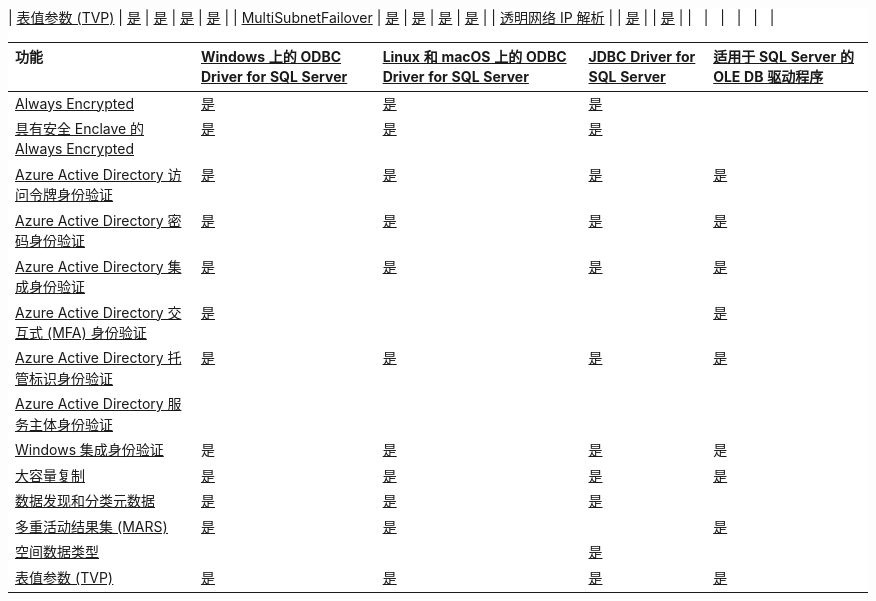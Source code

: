 | [表值参数 (TVP)](../relational-databases/tables/use-table-valued-parameters-database-engine.md) | [是](ado-net/sql/table-valued-parameters.md) | [是](ado-net/sql/table-valued-parameters.md) | [是](/dotnet/framework/data/adonet/sql/table-valued-parameters) | [是](/dotnet/framework/data/adonet/sql/table-valued-parameters) |
| [MultiSubnetFailover](../relational-databases/native-client/features/sql-server-native-client-support-for-high-availability-disaster-recovery.md#connecting-with-multisubnetfailover) | [是](ado-net/sql/sqlclient-support-high-availability-disaster-recovery.md#connecting-with-multisubnetfailover) | [是](ado-net/sql/sqlclient-support-high-availability-disaster-recovery.md#connecting-with-multisubnetfailover) | [是](/dotnet/api/system.data.sqlclient.sqlconnectionstringbuilder.multisubnetfailover?view=netcore-1.0&preserve-view=true) | [是](/dotnet/api/system.data.sqlclient.sqlconnectionstringbuilder.multisubnetfailover?view=netframework-4.8&preserve-view=true) |
| [透明网络 IP 解析](odbc/using-transparent-network-ip-resolution.md) | | [是](/dotnet/api/microsoft.data.sqlclient.sqlconnection.connectionstring?view=sqlclient-dotnet-1.1&preserve-view=true) | | [是](/dotnet/api/system.data.sqlclient.sqlconnection.connectionstring?view=netframework-4.8&preserve-view=true) |
| &nbsp; | &nbsp; | &nbsp; | &nbsp; | &nbsp; |

| <a id="table2"></a>功能 | [Windows 上的 ODBC Driver for SQL Server](odbc/microsoft-odbc-driver-for-sql-server.md) | [Linux 和 macOS 上的 ODBC Driver for SQL Server](odbc/microsoft-odbc-driver-for-sql-server.md) | [JDBC Driver for SQL Server](jdbc/microsoft-jdbc-driver-for-sql-server.md) | [适用于 SQL Server 的 OLE DB 驱动程序](oledb/oledb-driver-for-sql-server.md) |
| :-- | :-- | :-- | :-- | :-- |
| [Always Encrypted](../relational-databases/security/encryption/always-encrypted-database-engine.md) | [是](odbc/using-always-encrypted-with-the-odbc-driver.md) | [是](odbc/using-always-encrypted-with-the-odbc-driver.md) | [是](jdbc/using-always-encrypted-with-the-jdbc-driver.md) |
| [具有安全 Enclave 的 Always Encrypted](../relational-databases/security/encryption/always-encrypted-enclaves.md) | [是](odbc/using-always-encrypted-with-the-odbc-driver.md#enabling-always-encrypted-with-secure-enclaves) | [是](odbc/using-always-encrypted-with-the-odbc-driver.md#enabling-always-encrypted-with-secure-enclaves) | [是](jdbc/using-always-encrypted-with-the-jdbc-driver.md) | |
| [Azure Active Directory 访问令牌身份验证](/azure/active-directory/develop/access-tokens) | [是](odbc/using-azure-active-directory.md#authenticating-with-an-access-token) | [是](odbc/using-azure-active-directory.md#authenticating-with-an-access-token) | [是](jdbc/connecting-using-azure-active-directory-authentication.md#connecting-using-access-token) | [是](oledb/features/using-azure-active-directory.md) |
| [Azure Active Directory 密码身份验证](/azure/sql-database/sql-database-aad-authentication) |  [是](odbc/using-azure-active-directory.md) | [是](odbc/using-azure-active-directory.md) | [是](jdbc/connecting-using-azure-active-directory-authentication.md) | [是](oledb/features/using-azure-active-directory.md) |
| [Azure Active Directory 集成身份验证](/azure/sql-database/sql-database-aad-authentication) | [是](odbc/using-azure-active-directory.md) | [是](odbc/using-azure-active-directory.md) | [是](jdbc/connecting-using-azure-active-directory-authentication.md) | [是](oledb/features/using-azure-active-directory.md) |
| [Azure Active Directory 交互式 (MFA) 身份验证](/azure/sql-database/sql-database-aad-authentication) | [是](odbc/using-azure-active-directory.md) | | | [是](oledb/features/using-azure-active-directory.md) |
| [Azure Active Directory 托管标识身份验证](/azure/active-directory/managed-identities-azure-resources/overview) | [是](odbc/using-azure-active-directory.md) | [是](odbc/using-azure-active-directory.md) | [是](jdbc/connecting-using-azure-active-directory-authentication.md) | [是](oledb/features/using-azure-active-directory.md) |
| [Azure Active Directory 服务主体身份验证](/azure/active-directory/develop/app-objects-and-service-principals) | | | | |
| [Windows 集成身份验证](/windows-server/security/windows-authentication/windows-authentication-overview) | 是 | [是](odbc/linux-mac/using-integrated-authentication.md) | [是](jdbc/using-kerberos-integrated-authentication-to-connect-to-sql-server.md) | 是 |
| [大容量复制](../relational-databases/import-export/bulk-import-and-export-of-data-sql-server.md) | [是](../relational-databases/native-client-odbc-extensions-bulk-copy-functions/sql-server-driver-extensions-bulk-copy-functions.md) | [是](../relational-databases/native-client-odbc-extensions-bulk-copy-functions/sql-server-driver-extensions-bulk-copy-functions.md) | [是](jdbc/using-bulk-copy-with-the-jdbc-driver.md) | [是](oledb/features/performing-bulk-copy-operations.md) |
| [数据发现和分类元数据](../relational-databases/security/sql-data-discovery-and-classification.md) | [是](odbc/data-classification.md) | [是](odbc/data-classification.md) | [是](jdbc/data-discovery-classification-sample.md) | |
| [多重活动结果集 (MARS)](../relational-databases/native-client/features/using-multiple-active-result-sets-mars.md) | [是](../relational-databases/native-client/features/using-multiple-active-result-sets-mars.md) | [是](../relational-databases/native-client/features/using-multiple-active-result-sets-mars.md) | | [是](oledb/features/using-multiple-active-result-sets-mars.md) |
| [空间数据类型](../relational-databases/spatial/spatial-data-sql-server.md) | | | [是](jdbc/use-spatial-datatypes.md) | |
| [表值参数 (TVP)](../relational-databases/tables/use-table-valued-parameters-database-engine.md) | [是](../relational-databases/native-client-odbc-table-valued-parameters/table-valued-parameters-odbc.md) | [是](../relational-databases/native-client-odbc-table-valued-parameters/table-valued-parameters-odbc.md) | [是](jdbc/using-table-valued-parameters.md) | [是](oledb/ole-db-table-valued-parameters/table-valued-parameters-ole-db.md) |